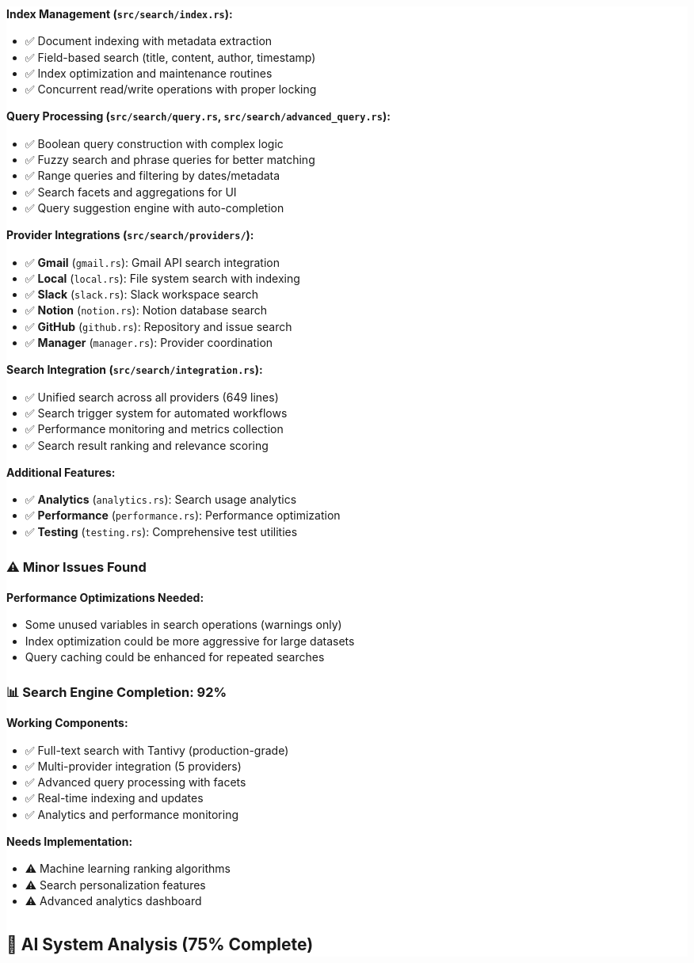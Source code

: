 **Index Management (`src/search/index.rs`):**
- ✅ Document indexing with metadata extraction
- ✅ Field-based search (title, content, author, timestamp)
- ✅ Index optimization and maintenance routines
- ✅ Concurrent read/write operations with proper locking

**Query Processing (`src/search/query.rs`, `src/search/advanced_query.rs`):**
- ✅ Boolean query construction with complex logic
- ✅ Fuzzy search and phrase queries for better matching
- ✅ Range queries and filtering by dates/metadata
- ✅ Search facets and aggregations for UI
- ✅ Query suggestion engine with auto-completion

**Provider Integrations (`src/search/providers/`):**
- ✅ **Gmail** (`gmail.rs`): Gmail API search integration
- ✅ **Local** (`local.rs`): File system search with indexing
- ✅ **Slack** (`slack.rs`): Slack workspace search
- ✅ **Notion** (`notion.rs`): Notion database search
- ✅ **GitHub** (`github.rs`): Repository and issue search
- ✅ **Manager** (`manager.rs`): Provider coordination

**Search Integration (`src/search/integration.rs`):**
- ✅ Unified search across all providers (649 lines)
- ✅ Search trigger system for automated workflows
- ✅ Performance monitoring and metrics collection
- ✅ Search result ranking and relevance scoring

**Additional Features:**
- ✅ **Analytics** (`analytics.rs`): Search usage analytics
- ✅ **Performance** (`performance.rs`): Performance optimization
- ✅ **Testing** (`testing.rs`): Comprehensive test utilities

### ⚠️ Minor Issues Found

**Performance Optimizations Needed:**
- Some unused variables in search operations (warnings only)
- Index optimization could be more aggressive for large datasets
- Query caching could be enhanced for repeated searches

### 📊 Search Engine Completion: 92%

**Working Components:**
- ✅ Full-text search with Tantivy (production-grade)
- ✅ Multi-provider integration (5 providers)
- ✅ Advanced query processing with facets
- ✅ Real-time indexing and updates
- ✅ Analytics and performance monitoring

**Needs Implementation:**
- ⚠️ Machine learning ranking algorithms
- ⚠️ Search personalization features
- ⚠️ Advanced analytics dashboard

## 🤖 AI System Analysis (75% Complete)
